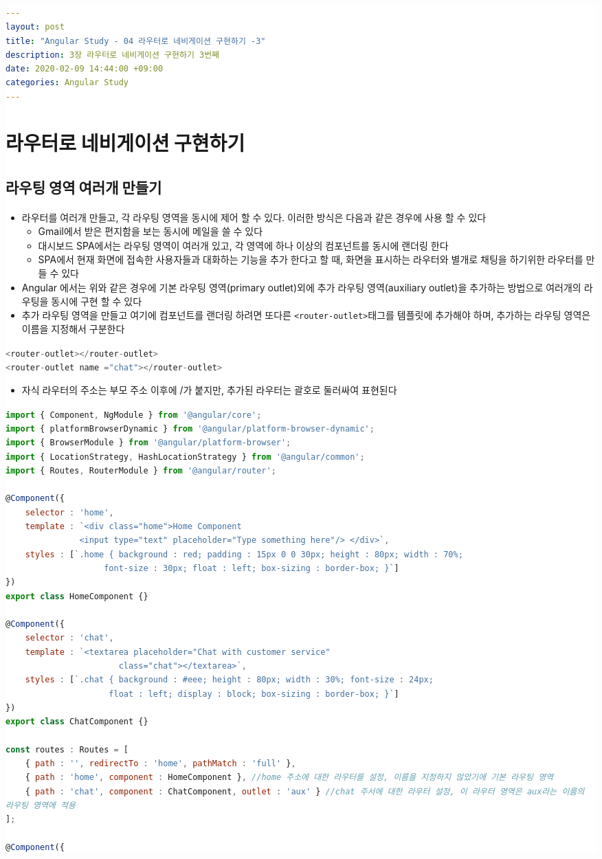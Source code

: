 ```yaml
---
layout: post
title: "Angular Study - 04 라우터로 네비게이션 구현하기 -3"
description: 3장 라우터로 네비게이션 구현하기 3번째
date: 2020-02-09 14:44:00 +09:00
categories: Angular Study
---
```





# 라우터로 네비게이션 구현하기

## 라우팅 영역 여러개 만들기
- 라우터를 여러개 만들고, 각 라우팅 영역을 동시에 제어 할 수 있다. 이러한 방식은 다음과 같은 경우에 사용 할 수 있다
	* Gmail에서 받은 편지함을 보는 동시에 메일을 쓸 수 있다
	* 대시보드 SPA에서는 라우팅 영역이 여러개 있고, 각 영역에 하나 이상의 컴포넌트를 동시에 랜더링 한다
	* SPA에서 현재 화면에 접속한 사용자들과 대화하는 기능을 추가 한다고 할 때, 화면을 표시하는 라우터와 별개로 채팅을 하기위한 라우터를 만들 수 있다
- Angular 에서는 위와 같은 경우에 기본 라우팅 영역(primary outlet)외에 추가 라우팅 영역(auxiliary outlet)을 추가하는 방법으로 여러개의 라우팅을 동시에 구현 할 수 있다
- 추가 라우팅 영역을 만들고 여기에 컴포넌트를 랜더링 하려면 또다른 `<router-outlet>`태그를 템플릿에 추가해야 하며, 추가하는 라우팅 영역은 이름을 지정해서 구분한다

```javascript
<router-outlet></router-outlet>
<router-outlet name ="chat"></router-outlet>
```

- 자식 라우터의 주소는 부모 주소 이후에 /가 붙지만, 추가된 라우터는 괄호로 둘러싸여 표현된다

```javascript
import { Component, NgModule } from '@angular/core';
import { platformBrowserDynamic } from '@angular/platform-browser-dynamic';
import { BrowserModule } from '@angular/platform-browser';
import { LocationStrategy, HashLocationStrategy } from '@angular/common';
import { Routes, RouterModule } from '@angular/router';

@Component({
	selector : 'home',
	template : `<div class="home">Home Component
               <input type="text" placeholder="Type something here"/> </div>`,
	styles : [`.home { background : red; padding : 15px 0 0 30px; height : 80px; width : 70%;
                    font-size : 30px; float : left; box-sizing : border-box; }`]
})
export class HomeComponent {}

@Component({
	selector : 'chat',
	template : `<textarea placeholder="Chat with customer service"
                       class="chat"></textarea>`,
	styles : [`.chat { background : #eee; height : 80px; width : 30%; font-size : 24px;
                     float : left; display : block; box-sizing : border-box; }`]
})
export class ChatComponent {}

const routes : Routes = [
	{ path : '', redirectTo : 'home', pathMatch : 'full' },
	{ path : 'home', component : HomeComponent }, //home 주소에 대한 라우터를 설정, 이름을 지정하지 않았기에 기본 라우팅 영역
	{ path : 'chat', component : ChatComponent, outlet : 'aux' } //chat 주서에 대한 라우터 설정, 이 라우터 영역은 aux라는 이름의 라우팅 영역에 적용
];

@Component({
```